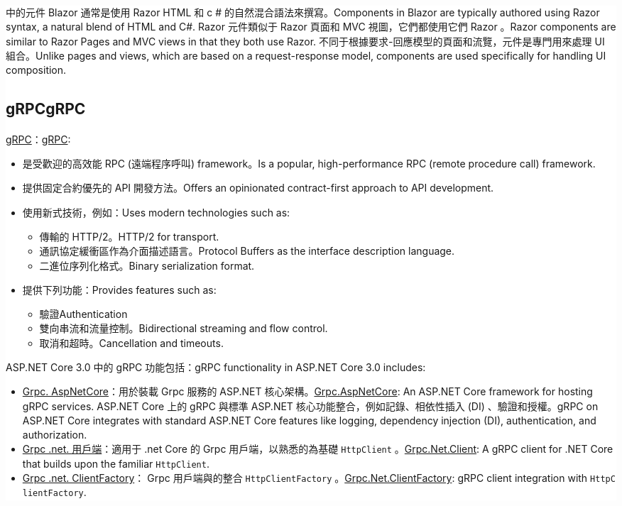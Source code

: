 <span data-ttu-id="a59a1-131">中的元件 Blazor 通常是使用 Razor HTML 和 c # 的自然混合語法來撰寫。</span><span class="sxs-lookup"><span data-stu-id="a59a1-131">Components in Blazor are typically authored using Razor syntax, a natural blend of HTML and C#.</span></span> <span data-ttu-id="a59a1-132">Razor 元件類似于 Razor 頁面和 MVC 視圖，它們都使用它們 Razor 。</span><span class="sxs-lookup"><span data-stu-id="a59a1-132">Razor components are similar to Razor Pages and MVC views in that they both use Razor.</span></span> <span data-ttu-id="a59a1-133">不同于根據要求-回應模型的頁面和流覽，元件是專門用來處理 UI 組合。</span><span class="sxs-lookup"><span data-stu-id="a59a1-133">Unlike pages and views, which are based on a request-response model, components are used specifically for handling UI composition.</span></span>

## <a name="grpc"></a><span data-ttu-id="a59a1-134">gRPC</span><span class="sxs-lookup"><span data-stu-id="a59a1-134">gRPC</span></span>

<span data-ttu-id="a59a1-135">[gRPC](https://grpc.io/)：</span><span class="sxs-lookup"><span data-stu-id="a59a1-135">[gRPC](https://grpc.io/):</span></span>

* <span data-ttu-id="a59a1-136">是受歡迎的高效能 RPC (遠端程序呼叫) framework。</span><span class="sxs-lookup"><span data-stu-id="a59a1-136">Is a popular, high-performance RPC (remote procedure call) framework.</span></span>
* <span data-ttu-id="a59a1-137">提供固定合約優先的 API 開發方法。</span><span class="sxs-lookup"><span data-stu-id="a59a1-137">Offers an opinionated contract-first approach to API development.</span></span>
* <span data-ttu-id="a59a1-138">使用新式技術，例如：</span><span class="sxs-lookup"><span data-stu-id="a59a1-138">Uses modern technologies such as:</span></span>

  * <span data-ttu-id="a59a1-139">傳輸的 HTTP/2。</span><span class="sxs-lookup"><span data-stu-id="a59a1-139">HTTP/2 for transport.</span></span>
  * <span data-ttu-id="a59a1-140">通訊協定緩衝區作為介面描述語言。</span><span class="sxs-lookup"><span data-stu-id="a59a1-140">Protocol Buffers as the interface description language.</span></span>
  * <span data-ttu-id="a59a1-141">二進位序列化格式。</span><span class="sxs-lookup"><span data-stu-id="a59a1-141">Binary serialization format.</span></span>
* <span data-ttu-id="a59a1-142">提供下列功能：</span><span class="sxs-lookup"><span data-stu-id="a59a1-142">Provides features such as:</span></span>

  * <span data-ttu-id="a59a1-143">驗證</span><span class="sxs-lookup"><span data-stu-id="a59a1-143">Authentication</span></span>
  * <span data-ttu-id="a59a1-144">雙向串流和流量控制。</span><span class="sxs-lookup"><span data-stu-id="a59a1-144">Bidirectional streaming and flow control.</span></span>
  * <span data-ttu-id="a59a1-145">取消和超時。</span><span class="sxs-lookup"><span data-stu-id="a59a1-145">Cancellation and timeouts.</span></span>

<span data-ttu-id="a59a1-146">ASP.NET Core 3.0 中的 gRPC 功能包括：</span><span class="sxs-lookup"><span data-stu-id="a59a1-146">gRPC functionality in ASP.NET Core 3.0 includes:</span></span>

* <span data-ttu-id="a59a1-147">[Grpc. AspNetCore](https://www.nuget.org/packages/Grpc.AspNetCore)：用於裝載 Grpc 服務的 ASP.NET 核心架構。</span><span class="sxs-lookup"><span data-stu-id="a59a1-147">[Grpc.AspNetCore](https://www.nuget.org/packages/Grpc.AspNetCore): An ASP.NET Core framework for hosting gRPC services.</span></span> <span data-ttu-id="a59a1-148">ASP.NET Core 上的 gRPC 與標準 ASP.NET 核心功能整合，例如記錄、相依性插入 (DI) 、驗證和授權。</span><span class="sxs-lookup"><span data-stu-id="a59a1-148">gRPC on ASP.NET Core integrates with standard ASP.NET Core features like logging, dependency injection (DI), authentication, and authorization.</span></span>
* <span data-ttu-id="a59a1-149">[Grpc .net. 用戶端](https://www.nuget.org/packages/Grpc.Net.Client)：適用于 .net Core 的 Grpc 用戶端，以熟悉的為基礎 `HttpClient` 。</span><span class="sxs-lookup"><span data-stu-id="a59a1-149">[Grpc.Net.Client](https://www.nuget.org/packages/Grpc.Net.Client): A gRPC client for .NET Core that builds upon the familiar `HttpClient`.</span></span>
* <span data-ttu-id="a59a1-150">[Grpc .net. ClientFactory](https://www.nuget.org/packages/Grpc.Net.ClientFactory)： Grpc 用戶端與的整合 `HttpClientFactory` 。</span><span class="sxs-lookup"><span data-stu-id="a59a1-150">[Grpc.Net.ClientFactory](https://www.nuget.org/packages/Grpc.Net.ClientFactory): gRPC client integration with `HttpClientFactory`.</span></span>
